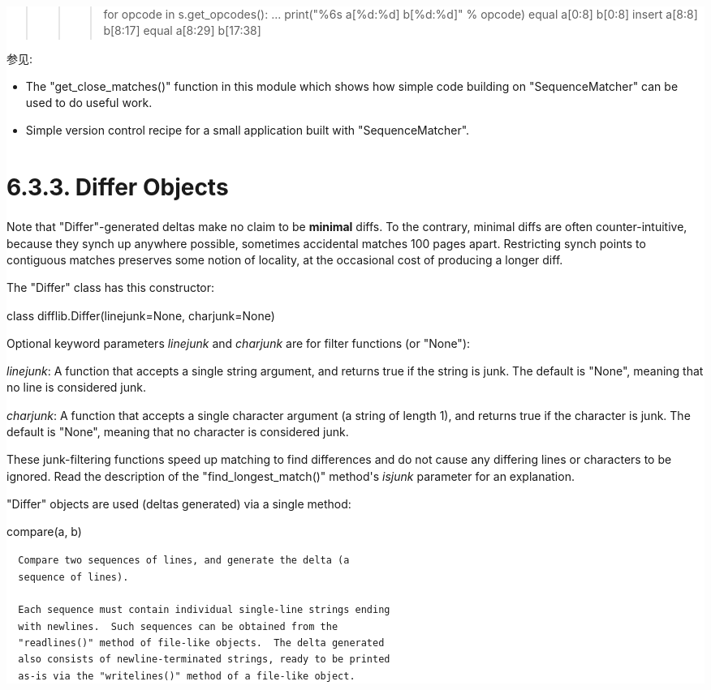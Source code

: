 >>> for opcode in s.get_opcodes():
...     print("%6s a[%d:%d] b[%d:%d]" % opcode)
 equal a[0:8] b[0:8]
insert a[8:8] b[8:17]
 equal a[8:29] b[17:38]

参见:

  * The "get_close_matches()" function in this module which shows
    how simple code building on "SequenceMatcher" can be used to do
    useful work.

  * Simple version control recipe for a small application built with
    "SequenceMatcher".


6.3.3. Differ Objects
=====================

Note that "Differ"-generated deltas make no claim to be **minimal**
diffs. To the contrary, minimal diffs are often counter-intuitive,
because they synch up anywhere possible, sometimes accidental matches
100 pages apart. Restricting synch points to contiguous matches
preserves some notion of locality, at the occasional cost of producing
a longer diff.

The "Differ" class has this constructor:

class difflib.Differ(linejunk=None, charjunk=None)

   Optional keyword parameters *linejunk* and *charjunk* are for
   filter functions (or "None"):

   *linejunk*: A function that accepts a single string argument, and
   returns true if the string is junk.  The default is "None", meaning
   that no line is considered junk.

   *charjunk*: A function that accepts a single character argument (a
   string of length 1), and returns true if the character is junk. The
   default is "None", meaning that no character is considered junk.

   These junk-filtering functions speed up matching to find
   differences and do not cause any differing lines or characters to
   be ignored.  Read the description of the "find_longest_match()"
   method's *isjunk* parameter for an explanation.

   "Differ" objects are used (deltas generated) via a single method:

   compare(a, b)

      Compare two sequences of lines, and generate the delta (a
      sequence of lines).

      Each sequence must contain individual single-line strings ending
      with newlines.  Such sequences can be obtained from the
      "readlines()" method of file-like objects.  The delta generated
      also consists of newline-terminated strings, ready to be printed
      as-is via the "writelines()" method of a file-like object.
